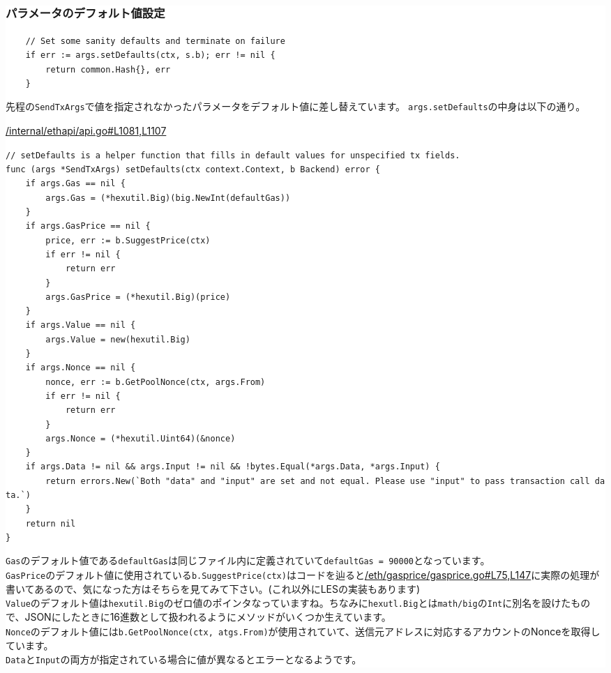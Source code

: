 
### パラメータのデフォルト値設定

```golang
	// Set some sanity defaults and terminate on failure
	if err := args.setDefaults(ctx, s.b); err != nil {
		return common.Hash{}, err
	}
```

先程の`SendTxArgs`で値を指定されなかったパラメータをデフォルト値に差し替えています。
`args.setDefaults`の中身は以下の通り。

[/internal/ethapi/api.go#L1081,L1107](https://github.com/ethereum/go-ethereum/blob/9d187f02389ba12493112c7feb15a83f44e3a3ff/internal/ethapi/api.go#L1081,L1107)
```golang
// setDefaults is a helper function that fills in default values for unspecified tx fields.
func (args *SendTxArgs) setDefaults(ctx context.Context, b Backend) error {
	if args.Gas == nil {
		args.Gas = (*hexutil.Big)(big.NewInt(defaultGas))
	}
	if args.GasPrice == nil {
		price, err := b.SuggestPrice(ctx)
		if err != nil {
			return err
		}
		args.GasPrice = (*hexutil.Big)(price)
	}
	if args.Value == nil {
		args.Value = new(hexutil.Big)
	}
	if args.Nonce == nil {
		nonce, err := b.GetPoolNonce(ctx, args.From)
		if err != nil {
			return err
		}
		args.Nonce = (*hexutil.Uint64)(&nonce)
	}
	if args.Data != nil && args.Input != nil && !bytes.Equal(*args.Data, *args.Input) {
		return errors.New(`Both "data" and "input" are set and not equal. Please use "input" to pass transaction call data.`)
	}
	return nil
}
```

`Gas`のデフォルト値である`defaultGas`は同じファイル内に定義されていて`defaultGas = 90000`となっています。  
`GasPrice`のデフォルト値に使用されている`b.SuggestPrice(ctx)`はコードを辿ると[/eth/gasprice/gasprice.go#L75,L147](https://github.com/ethereum/go-ethereum/blob/9d187f02389ba12493112c7feb15a83f44e3a3ff/eth/gasprice/gasprice.go#L75,L147)に実際の処理が書いてあるので、気になった方はそちらを見てみて下さい。(これ以外にLESの実装もあります)  
`Value`のデフォルト値は`hexutil.Big`のゼロ値のポインタなっていますね。ちなみに`hexutl.Big`とは`math/big`の`Int`に別名を設けたもので、JSONにしたときに16進数として扱われるようにメソッドがいくつか生えています。  
`Nonce`のデフォルト値には`b.GetPoolNonce(ctx, atgs.From)`が使用されていて、送信元アドレスに対応するアカウントのNonceを取得しています。  
`Data`と`Input`の両方が指定されている場合に値が異なるとエラーとなるようです。
